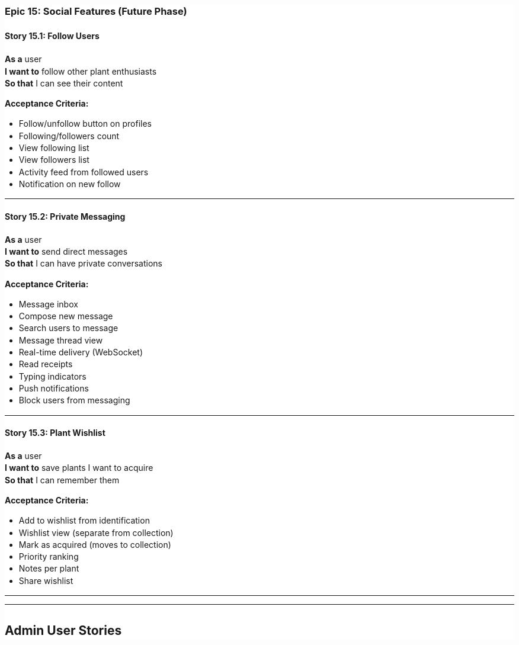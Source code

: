 
### Epic 15: Social Features (Future Phase)

#### Story 15.1: Follow Users
**As a** user  
**I want to** follow other plant enthusiasts  
**So that** I can see their content

**Acceptance Criteria:**
- Follow/unfollow button on profiles
- Following/followers count
- View following list
- View followers list
- Activity feed from followed users
- Notification on new follow

---

#### Story 15.2: Private Messaging
**As a** user  
**I want to** send direct messages  
**So that** I can have private conversations

**Acceptance Criteria:**
- Message inbox
- Compose new message
- Search users to message
- Message thread view
- Real-time delivery (WebSocket)
- Read receipts
- Typing indicators
- Push notifications
- Block users from messaging

---

#### Story 15.3: Plant Wishlist
**As a** user  
**I want to** save plants I want to acquire  
**So that** I can remember them

**Acceptance Criteria:**
- Add to wishlist from identification
- Wishlist view (separate from collection)
- Mark as acquired (moves to collection)
- Priority ranking
- Notes per plant
- Share wishlist

---

---

## Admin User Stories
